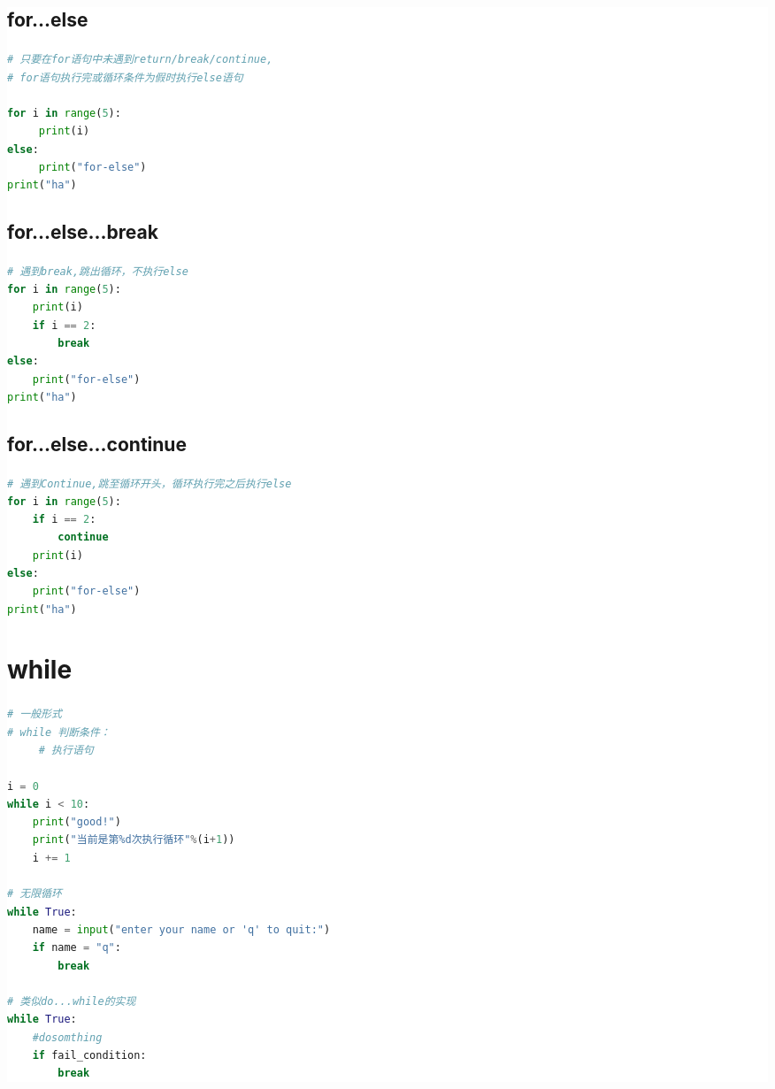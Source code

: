 ## for...else

```python
# 只要在for语句中未遇到return/break/continue,
# for语句执行完或循环条件为假时执行else语句

for i in range(5):
     print(i)
else:
     print("for-else")
print("ha")
```

## for...else...break

```python
# 遇到break,跳出循环，不执行else
for i in range(5):
    print(i)
    if i == 2:
        break
else:
    print("for-else")
print("ha")
```

## for...else...continue

```python
# 遇到Continue,跳至循环开头，循环执行完之后执行else
for i in range(5):
    if i == 2:
        continue
    print(i)
else:
    print("for-else")
print("ha")
```

# while

```python
# 一般形式 
# while 判断条件：
     # 执行语句
     
i = 0
while i < 10:
    print("good!")
    print("当前是第%d次执行循环"%(i+1))
    i += 1

# 无限循环
while True:
    name = input("enter your name or 'q' to quit:")
    if name = "q":
        break

# 类似do...while的实现
while True:    
    #dosomthing
    if fail_condition:
        break
```